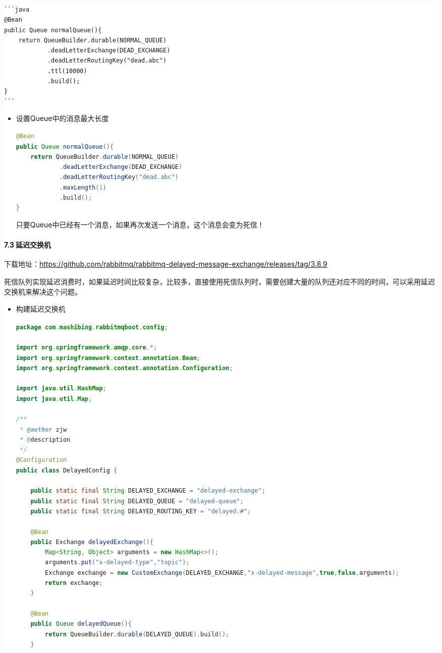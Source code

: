     ```java
    @Bean
    public Queue normalQueue(){
        return QueueBuilder.durable(NORMAL_QUEUE)
                .deadLetterExchange(DEAD_EXCHANGE)
                .deadLetterRoutingKey("dead.abc")
                .ttl(10000)
                .build();
    }
    ```
- 设置Queue中的消息最大长度

  ```java
  @Bean
  public Queue normalQueue(){
      return QueueBuilder.durable(NORMAL_QUEUE)
              .deadLetterExchange(DEAD_EXCHANGE)
              .deadLetterRoutingKey("dead.abc")
              .maxLength(1)
              .build();
  }
  ```

  只要Queue中已经有一个消息，如果再次发送一个消息，这个消息会变为死信！

#### 7.3 延迟交换机

下载地址：https://github.com/rabbitmq/rabbitmq-delayed-message-exchange/releases/tag/3.8.9

死信队列实现延迟消费时，如果延迟时间比较复杂，比较多，直接使用死信队列时，需要创建大量的队列还对应不同的时间，可以采用延迟交换机来解决这个问题。

- 构建延迟交换机

  ```java
  package com.mashibing.rabbitmqboot.config;

  import org.springframework.amqp.core.*;
  import org.springframework.context.annotation.Bean;
  import org.springframework.context.annotation.Configuration;

  import java.util.HashMap;
  import java.util.Map;

  /**
   * @author zjw
   * @description
   */
  @Configuration
  public class DelayedConfig {

      public static final String DELAYED_EXCHANGE = "delayed-exchange";
      public static final String DELAYED_QUEUE = "delayed-queue";
      public static final String DELAYED_ROUTING_KEY = "delayed.#";

      @Bean
      public Exchange delayedExchange(){
          Map<String, Object> arguments = new HashMap<>();
          arguments.put("x-delayed-type","topic");
          Exchange exchange = new CustomExchange(DELAYED_EXCHANGE,"x-delayed-message",true,false,arguments);
          return exchange;
      }

      @Bean
      public Queue delayedQueue(){
          return QueueBuilder.durable(DELAYED_QUEUE).build();
      }
  ```